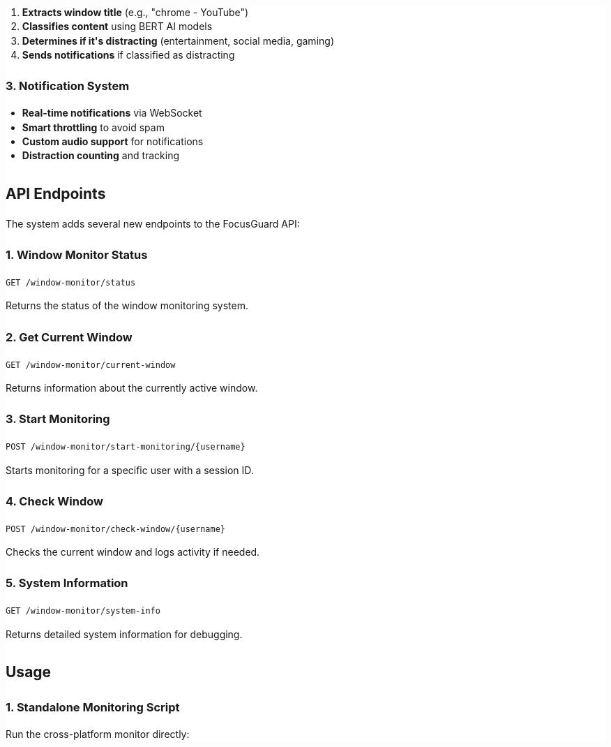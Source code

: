 1. **Extracts window title** (e.g., "chrome - YouTube")
2. **Classifies content** using BERT AI models
3. **Determines if it's distracting** (entertainment, social media, gaming)
4. **Sends notifications** if classified as distracting

### 3. Notification System
- **Real-time notifications** via WebSocket
- **Smart throttling** to avoid spam
- **Custom audio support** for notifications
- **Distraction counting** and tracking

## API Endpoints

The system adds several new endpoints to the FocusGuard API:

### 1. Window Monitor Status
```http
GET /window-monitor/status
```
Returns the status of the window monitoring system.

### 2. Get Current Window
```http
GET /window-monitor/current-window
```
Returns information about the currently active window.

### 3. Start Monitoring
```http
POST /window-monitor/start-monitoring/{username}
```
Starts monitoring for a specific user with a session ID.

### 4. Check Window
```http
POST /window-monitor/check-window/{username}
```
Checks the current window and logs activity if needed.

### 5. System Information
```http
GET /window-monitor/system-info
```
Returns detailed system information for debugging.

## Usage

### 1. Standalone Monitoring Script

Run the cross-platform monitor directly:
